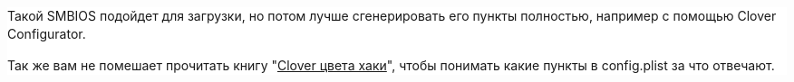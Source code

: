 Такой SMBIOS подойдет для загрузки, но потом лучше сгенерировать его пункты полностью, например с помощью Clover Configurator.

Так же вам не помешает прочитать книгу "[Clover цвета хаки](https://sourceforge.net/projects/cloverefiboot/files/Documents/)", чтобы понимать какие пункты в config.plist за что отвечают.
